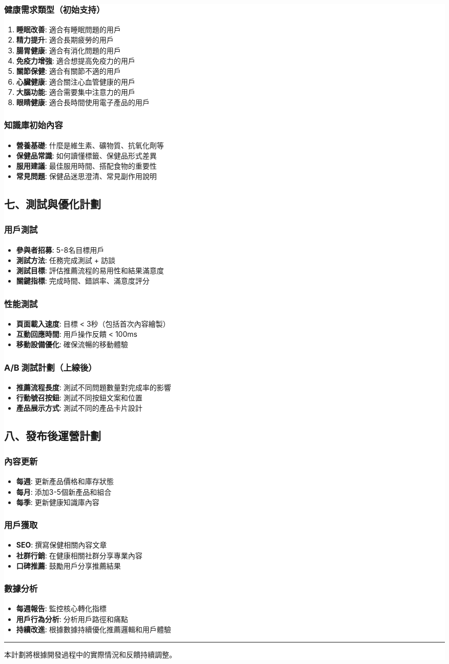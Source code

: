 ### 健康需求類型（初始支持）
1. **睡眠改善**: 適合有睡眠問題的用戶
2. **精力提升**: 適合長期疲勞的用戶
3. **腸胃健康**: 適合有消化問題的用戶
4. **免疫力增強**: 適合想提高免疫力的用戶
5. **關節保健**: 適合有關節不適的用戶
6. **心臟健康**: 適合關注心血管健康的用戶
7. **大腦功能**: 適合需要集中注意力的用戶
8. **眼睛健康**: 適合長時間使用電子產品的用戶

### 知識庫初始內容
- **營養基礎**: 什麼是維生素、礦物質、抗氧化劑等
- **保健品常識**: 如何讀懂標籤、保健品形式差異
- **服用建議**: 最佳服用時間、搭配食物的重要性
- **常見問題**: 保健品迷思澄清、常見副作用說明

## 七、測試與優化計劃

### 用戶測試
- **參與者招募**: 5-8名目標用戶
- **測試方法**: 任務完成測試 + 訪談
- **測試目標**: 評估推薦流程的易用性和結果滿意度
- **關鍵指標**: 完成時間、錯誤率、滿意度評分

### 性能測試
- **頁面載入速度**: 目標 < 3秒（包括首次內容繪製）
- **互動回應時間**: 用戶操作反饋 < 100ms
- **移動設備優化**: 確保流暢的移動體驗

### A/B 測試計劃（上線後）
- **推薦流程長度**: 測試不同問題數量對完成率的影響
- **行動號召按鈕**: 測試不同按鈕文案和位置
- **產品展示方式**: 測試不同的產品卡片設計

## 八、發布後運營計劃

### 內容更新
- **每週**: 更新產品價格和庫存狀態
- **每月**: 添加3-5個新產品和組合
- **每季**: 更新健康知識庫內容

### 用戶獲取
- **SEO**: 撰寫保健相關內容文章
- **社群行銷**: 在健康相關社群分享專業內容
- **口碑推薦**: 鼓勵用戶分享推薦結果

### 數據分析
- **每週報告**: 監控核心轉化指標
- **用戶行為分析**: 分析用戶路徑和痛點
- **持續改進**: 根據數據持續優化推薦邏輯和用戶體驗

---

本計劃將根據開發過程中的實際情況和反饋持續調整。 